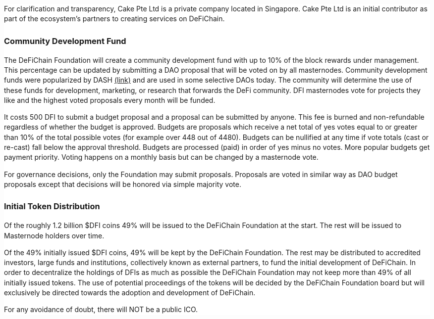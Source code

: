 For clarification and transparency, Cake Pte Ltd is a private company
located in Singapore. Cake Pte Ltd is an initial contributor as part of
the ecosystem’s partners to creating services on DeFiChain.

### Community Development Fund

The DeFiChain Foundation will create a community development fund with
up to 10% of the block rewards under management. This percentage can be
updated by submitting a DAO proposal that will be voted on by all
masternodes. Community development funds were popularized by DASH
[(link)](https://docs.dash.org/en/stable/governance/understanding.html)
and are used in some selective DAOs today. The community will determine
the use of these funds for development, marketing, or research that
forwards the DeFi community. DFI masternodes vote for projects they like
and the highest voted proposals every month will be funded.

It costs 500 DFI to submit a budget proposal and a proposal can be
submitted by anyone. This fee is burned and non-refundable regardless of
whether the budget is approved. Budgets are proposals which receive a
net total of yes votes equal to or greater than 10% of the total
possible votes (for example over 448 out of 4480). Budgets can be
nullified at any time if vote totals (cast or re-cast) fall below the
approval threshold. Budgets are processed (paid) in order of yes minus
no votes. More popular budgets get payment priority. Voting happens on a
monthly basis but can be changed by a masternode vote.

For governance decisions, only the Foundation may submit proposals.
Proposals are voted in similar way as DAO budget proposals except that
decisions will be honored via simple majority vote.

### Initial Token Distribution

Of the roughly 1.2 billion $DFI coins 49% will be issued to the
DeFiChain Foundation at the start. The rest will be issued to Masternode
holders over time.

Of the 49% initially issued $DFI coins, 49% will be kept by the
DeFiChain Foundation. The rest may be distributed to accredited
investors, large funds and institutions, collectively known as external
partners, to fund the initial development of DeFiChain. In order to
decentralize the holdings of DFIs as much as possible the DeFiChain
Foundation may not keep more than 49% of all initially issued tokens.
The use of potential proceedings of the tokens will be decided by the
DeFiChain Foundation board but will exclusively be directed towards the
adoption and development of DeFiChain.

For any avoidance of doubt, there will NOT be a public ICO.

